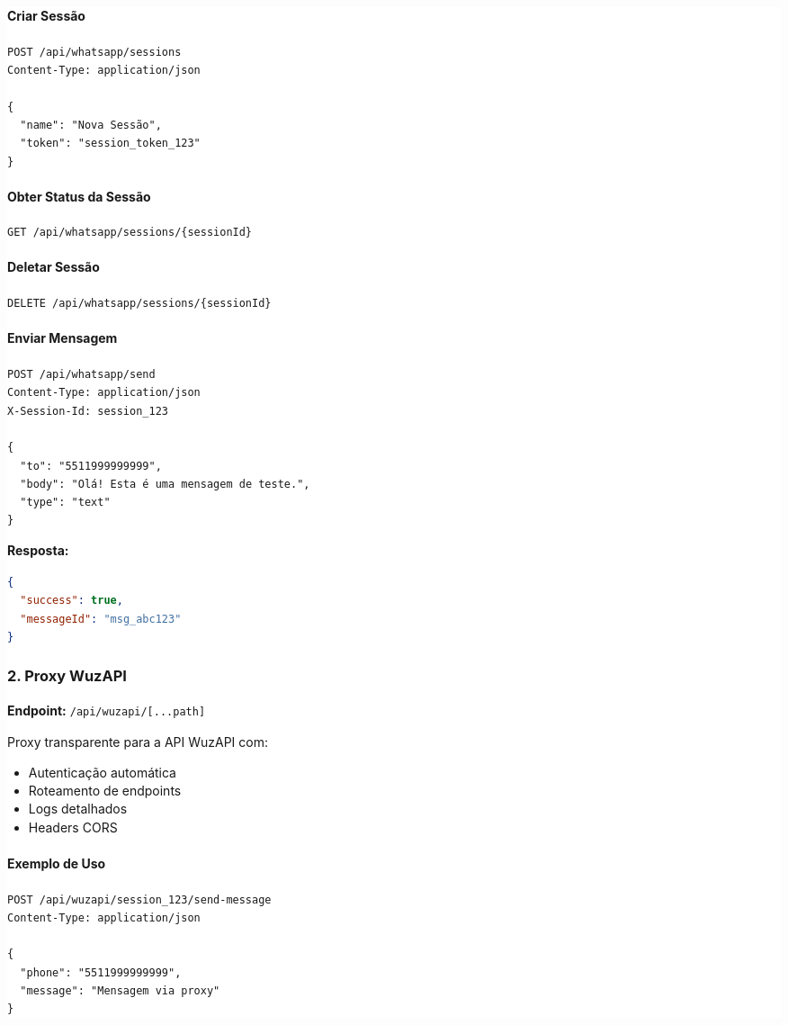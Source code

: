#### Criar Sessão
```http
POST /api/whatsapp/sessions
Content-Type: application/json

{
  "name": "Nova Sessão",
  "token": "session_token_123"
}
```

#### Obter Status da Sessão
```http
GET /api/whatsapp/sessions/{sessionId}
```

#### Deletar Sessão
```http
DELETE /api/whatsapp/sessions/{sessionId}
```

#### Enviar Mensagem
```http
POST /api/whatsapp/send
Content-Type: application/json
X-Session-Id: session_123

{
  "to": "5511999999999",
  "body": "Olá! Esta é uma mensagem de teste.",
  "type": "text"
}
```

**Resposta:**
```json
{
  "success": true,
  "messageId": "msg_abc123"
}
```

### 2. Proxy WuzAPI
**Endpoint:** `/api/wuzapi/[...path]`

Proxy transparente para a API WuzAPI com:
- Autenticação automática
- Roteamento de endpoints
- Logs detalhados
- Headers CORS

#### Exemplo de Uso
```http
POST /api/wuzapi/session_123/send-message
Content-Type: application/json

{
  "phone": "5511999999999",
  "message": "Mensagem via proxy"
}
```
